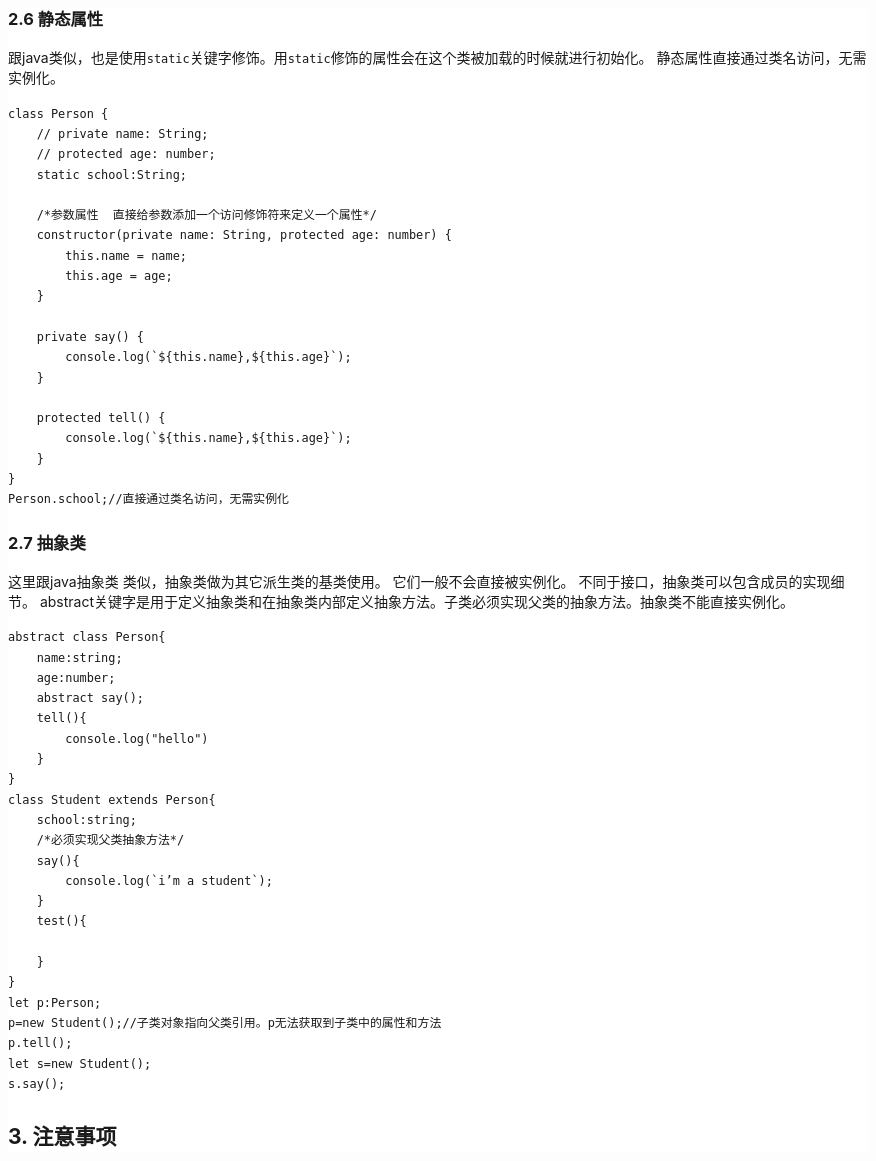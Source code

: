 ### 2.6 静态属性 
跟java类似，也是使用`static`关键字修饰。用`static`修饰的属性会在这个类被加载的时候就进行初始化。 
静态属性直接通过类名访问，无需实例化。
```
class Person {
    // private name: String;
    // protected age: number;
    static school:String;

    /*参数属性  直接给参数添加一个访问修饰符来定义一个属性*/
    constructor(private name: String, protected age: number) {
        this.name = name;
        this.age = age;
    }

    private say() {
        console.log(`${this.name},${this.age}`);
    }

    protected tell() {
        console.log(`${this.name},${this.age}`);
    }
}
Person.school;//直接通过类名访问，无需实例化
```

### 2.7 抽象类 
这里跟java抽象类 类似，抽象类做为其它派生类的基类使用。 它们一般不会直接被实例化。 不同于接口，抽象类可以包含成员的实现细节。 abstract关键字是用于定义抽象类和在抽象类内部定义抽象方法。子类必须实现父类的抽象方法。抽象类不能直接实例化。
```
abstract class Person{
    name:string;
    age:number;
    abstract say();
    tell(){
        console.log("hello")
    }
}
class Student extends Person{
    school:string;
    /*必须实现父类抽象方法*/
    say(){
        console.log(`i’m a student`);
    }
    test(){

    }
}
let p:Person;
p=new Student();//子类对象指向父类引用。p无法获取到子类中的属性和方法
p.tell();
let s=new Student();
s.say();
```

## 3. 注意事项